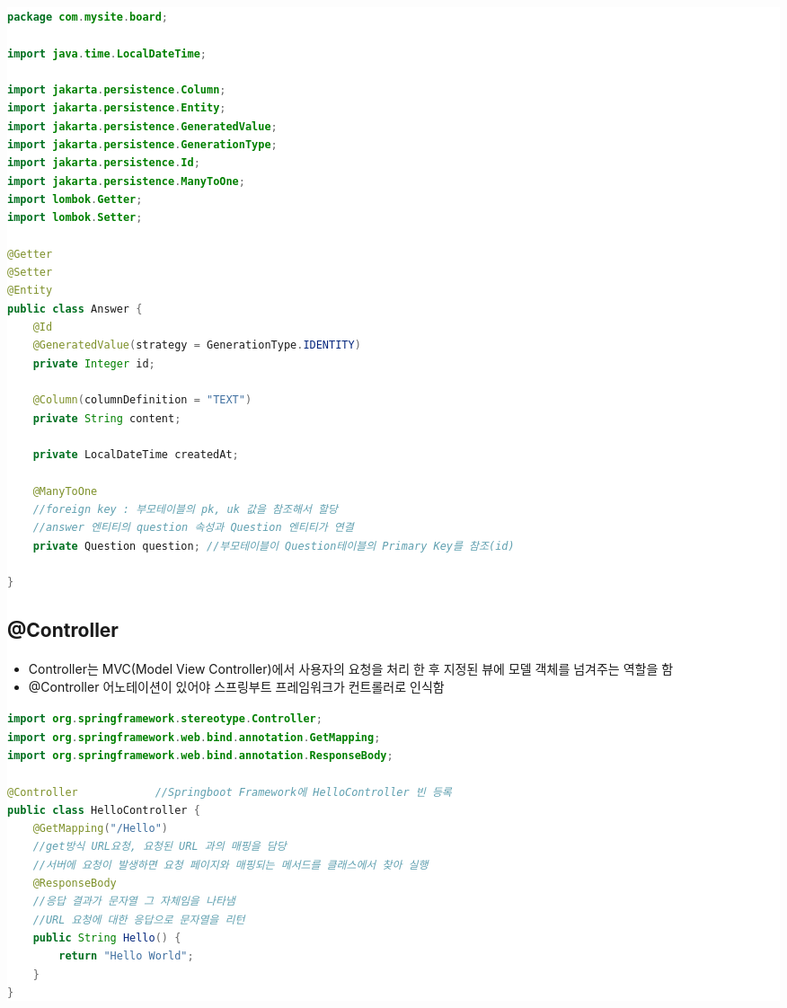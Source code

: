 ```java
package com.mysite.board;

import java.time.LocalDateTime;

import jakarta.persistence.Column;
import jakarta.persistence.Entity;
import jakarta.persistence.GeneratedValue;
import jakarta.persistence.GenerationType;
import jakarta.persistence.Id;
import jakarta.persistence.ManyToOne;
import lombok.Getter;
import lombok.Setter;

@Getter
@Setter
@Entity
public class Answer {
	@Id
	@GeneratedValue(strategy = GenerationType.IDENTITY)
	private Integer id;
	
	@Column(columnDefinition = "TEXT")
	private String content;
	
	private LocalDateTime createdAt;
	
	@ManyToOne                 
	//foreign key : 부모테이블의 pk, uk 값을 참조해서 할당
	//answer 엔티티의 question 속성과 Question 엔티티가 연결
	private Question question; //부모테이블이 Question테이블의 Primary Key를 참조(id)

}
```




## @Controller 

- Controller는 MVC(Model View Controller)에서 사용자의 요청을 처리 한 후 지정된 뷰에 모델 객체를 넘겨주는 역할을 함
- @Controller 어노테이션이 있어야 스프링부트 프레임워크가 컨트롤러로 인식함

```java
import org.springframework.stereotype.Controller;
import org.springframework.web.bind.annotation.GetMapping;
import org.springframework.web.bind.annotation.ResponseBody;

@Controller            //Springboot Framework에 HelloController 빈 등록
public class HelloController {
	@GetMapping("/Hello")      
	//get방식 URL요청, 요청된 URL 과의 매핑을 담당 
	//서버에 요청이 발생하면 요청 페이지와 매핑되는 메서드를 클래스에서 찾아 실행
	@ResponseBody              
	//응답 결과가 문자열 그 자체임을 나타냄
	//URL 요청에 대한 응답으로 문자열을 리턴 
	public String Hello() {
		return "Hello World";
	}
}
```
